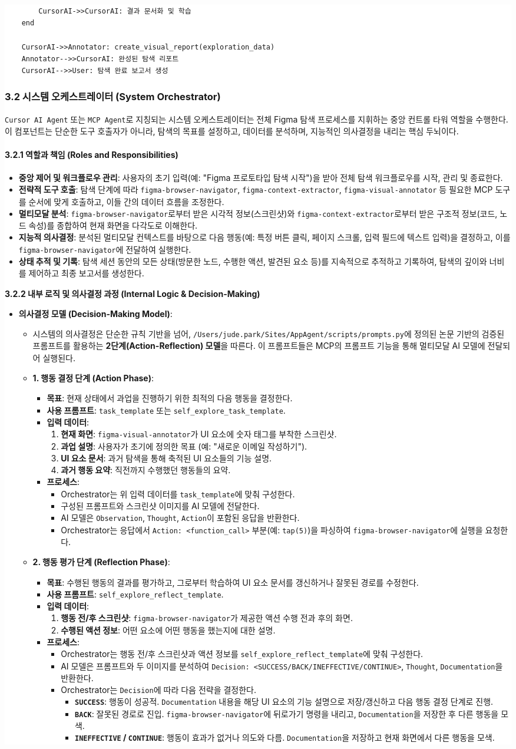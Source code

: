```mermaid
        CursorAI->>CursorAI: 결과 문서화 및 학습
    end
    
    CursorAI->>Annotator: create_visual_report(exploration_data)
    Annotator-->>CursorAI: 완성된 탐색 리포트
    CursorAI-->>User: 탐색 완료 보고서 생성
```

### 3.2 시스템 오케스트레이터 (System Orchestrator)

`Cursor AI Agent` 또는 `MCP Agent`로 지칭되는 시스템 오케스트레이터는 전체 Figma 탐색 프로세스를 지휘하는 중앙 컨트롤 타워 역할을 수행한다. 이 컴포넌트는 단순한 도구 호출자가 아니라, 탐색의 목표를 설정하고, 데이터를 분석하며, 지능적인 의사결정을 내리는 핵심 두뇌이다.

#### **3.2.1 역할과 책임 (Roles and Responsibilities)**

- **중앙 제어 및 워크플로우 관리**: 사용자의 초기 입력(예: "Figma 프로토타입 탐색 시작")을 받아 전체 탐색 워크플로우를 시작, 관리 및 종료한다.
- **전략적 도구 호출**: 탐색 단계에 따라 `figma-browser-navigator`, `figma-context-extractor`, `figma-visual-annotator` 등 필요한 MCP 도구를 순서에 맞게 호출하고, 이들 간의 데이터 흐름을 조정한다.
- **멀티모달 분석**: `figma-browser-navigator`로부터 받은 시각적 정보(스크린샷)와 `figma-context-extractor`로부터 받은 구조적 정보(코드, 노드 속성)를 종합하여 현재 화면을 다각도로 이해한다.
- **지능적 의사결정**: 분석된 멀티모달 컨텍스트를 바탕으로 다음 행동(예: 특정 버튼 클릭, 페이지 스크롤, 입력 필드에 텍스트 입력)을 결정하고, 이를 `figma-browser-navigator`에 전달하여 실행한다.
- **상태 추적 및 기록**: 탐색 세션 동안의 모든 상태(방문한 노드, 수행한 액션, 발견된 요소 등)를 지속적으로 추적하고 기록하여, 탐색의 깊이와 너비를 제어하고 최종 보고서를 생성한다.

**3.2.2 내부 로직 및 의사결정 과정 (Internal Logic & Decision-Making)**

- **의사결정 모델 (Decision-Making Model)**:
    - 시스템의 의사결정은 단순한 규칙 기반을 넘어, `/Users/jude.park/Sites/AppAgent/scripts/prompts.py`에 정의된 논문 기반의 검증된 프롬프트를 활용하는 **2단계(Action-Reflection) 모델**을 따른다. 이 프롬프트들은 MCP의 프롬프트 기능을 통해 멀티모달 AI 모델에 전달되어 실행된다.

    - **1. 행동 결정 단계 (Action Phase)**:
        - **목표**: 현재 상태에서 과업을 진행하기 위한 최적의 다음 행동을 결정한다.
        - **사용 프롬프트**: `task_template` 또는 `self_explore_task_template`.
        - **입력 데이터**:
            1.  **현재 화면**: `figma-visual-annotator`가 UI 요소에 숫자 태그를 부착한 스크린샷.
            2.  **과업 설명**: 사용자가 초기에 정의한 목표 (예: "새로운 이메일 작성하기").
            3.  **UI 요소 문서**: 과거 탐색을 통해 축적된 UI 요소들의 기능 설명.
            4.  **과거 행동 요약**: 직전까지 수행했던 행동들의 요약.
        - **프로세스**:
            - Orchestrator는 위 입력 데이터를 `task_template`에 맞춰 구성한다.
            - 구성된 프롬프트와 스크린샷 이미지를 AI 모델에 전달한다.
            - AI 모델은 `Observation`, `Thought`, `Action`이 포함된 응답을 반환한다.
            - Orchestrator는 응답에서 `Action: <function_call>` 부분(예: `tap(5)`)을 파싱하여 `figma-browser-navigator`에 실행을 요청한다.

    - **2. 행동 평가 단계 (Reflection Phase)**:
        - **목표**: 수행된 행동의 결과를 평가하고, 그로부터 학습하여 UI 요소 문서를 갱신하거나 잘못된 경로를 수정한다.
        - **사용 프롬프트**: `self_explore_reflect_template`.
        - **입력 데이터**:
            1.  **행동 전/후 스크린샷**: `figma-browser-navigator`가 제공한 액션 수행 전과 후의 화면.
            2.  **수행된 액션 정보**: 어떤 요소에 어떤 행동을 했는지에 대한 설명.
        - **프로세스**:
            - Orchestrator는 행동 전/후 스크린샷과 액션 정보를 `self_explore_reflect_template`에 맞춰 구성한다.
            - AI 모델은 프롬프트와 두 이미지를 분석하여 `Decision: <SUCCESS/BACK/INEFFECTIVE/CONTINUE>`, `Thought`, `Documentation`을 반환한다.
            - Orchestrator는 `Decision`에 따라 다음 전략을 결정한다.
                - **`SUCCESS`**: 행동이 성공적. `Documentation` 내용을 해당 UI 요소의 기능 설명으로 저장/갱신하고 다음 행동 결정 단계로 진행.
                - **`BACK`**: 잘못된 경로로 진입. `figma-browser-navigator`에 뒤로가기 명령을 내리고, `Documentation`을 저장한 후 다른 행동을 모색.
                - **`INEFFECTIVE` / `CONTINUE`**: 행동이 효과가 없거나 의도와 다름. `Documentation`을 저장하고 현재 화면에서 다른 행동을 모색.
